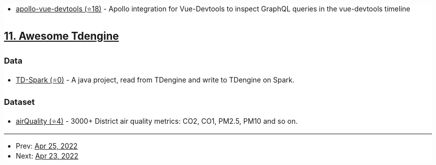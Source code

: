 *   [apollo-vue-devtools (⭐18)](https://github.com/storipress/apollo-vue-devtools) - Apollo integration for Vue-Devtools to inspect GraphQL queries in the vue-devtools timeline

## [11. Awesome Tdengine](/content/taosdata/awesome-tdengine/README.md)

### Data

*   [TD-Spark (⭐0)](https://github.com/liuyq-617/TD-Spark) - A java project, read from TDengine and write to TDengine on Spark.

### Dataset

*   [airQuality (⭐4)](https://github.com/233lawliet/airQuality) - 3000+ District air quality metrics: CO2, CO1, PM2.5, PM10 and so on.

---

- Prev: [Apr 25, 2022](/content/2022/04/25/README.md)
- Next: [Apr 23, 2022](/content/2022/04/23/README.md)